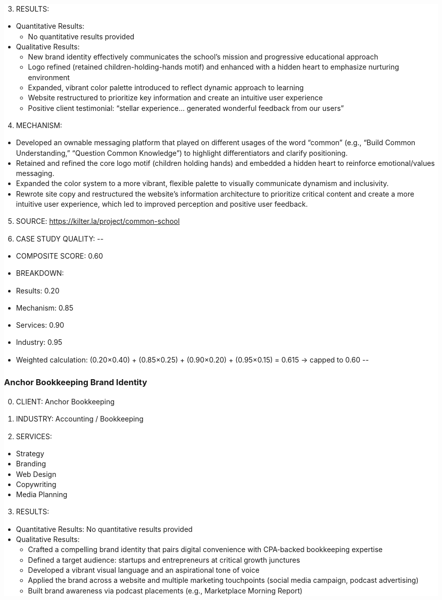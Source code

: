 3. RESULTS:
- Quantitative Results:
  - No quantitative results provided
- Qualitative Results:
  - New brand identity effectively communicates the school’s mission and progressive educational approach
  - Logo refined (retained children-holding-hands motif) and enhanced with a hidden heart to emphasize nurturing environment
  - Expanded, vibrant color palette introduced to reflect dynamic approach to learning
  - Website restructured to prioritize key information and create an intuitive user experience
  - Positive client testimonial: “stellar experience... generated wonderful feedback from our users”

4. MECHANISM:
- Developed an ownable messaging platform that played on different usages of the word “common” (e.g., “Build Common Understanding,” “Question Common Knowledge”) to highlight differentiators and clarify positioning.
- Retained and refined the core logo motif (children holding hands) and embedded a hidden heart to reinforce emotional/values messaging.
- Expanded the color system to a more vibrant, flexible palette to visually communicate dynamism and inclusivity.
- Rewrote site copy and restructured the website’s information architecture to prioritize critical content and create a more intuitive user experience, which led to improved perception and positive user feedback.

5. SOURCE: https://kilter.la/project/common-school

6. CASE STUDY QUALITY:
--
-  COMPOSITE SCORE: 0.60

-  BREAKDOWN: 
  - Results: 0.20
  - Mechanism: 0.85
  - Services: 0.90
  - Industry: 0.95
- Weighted calculation: (0.20×0.40) + (0.85×0.25) + (0.90×0.20) + (0.95×0.15) = 0.615 → capped to 0.60
--

### Anchor Bookkeeping Brand Identity

0. CLIENT: Anchor Bookkeeping

1. INDUSTRY: Accounting / Bookkeeping

2. SERVICES:
- Strategy
- Branding
- Web Design
- Copywriting
- Media Planning

3. RESULTS:
- Quantitative Results: No quantitative results provided
- Qualitative Results:
  - Crafted a compelling brand identity that pairs digital convenience with CPA‑backed bookkeeping expertise
  - Defined a target audience: startups and entrepreneurs at critical growth junctures
  - Developed a vibrant visual language and an aspirational tone of voice
  - Applied the brand across a website and multiple marketing touchpoints (social media campaign, podcast advertising)
  - Built brand awareness via podcast placements (e.g., Marketplace Morning Report)
